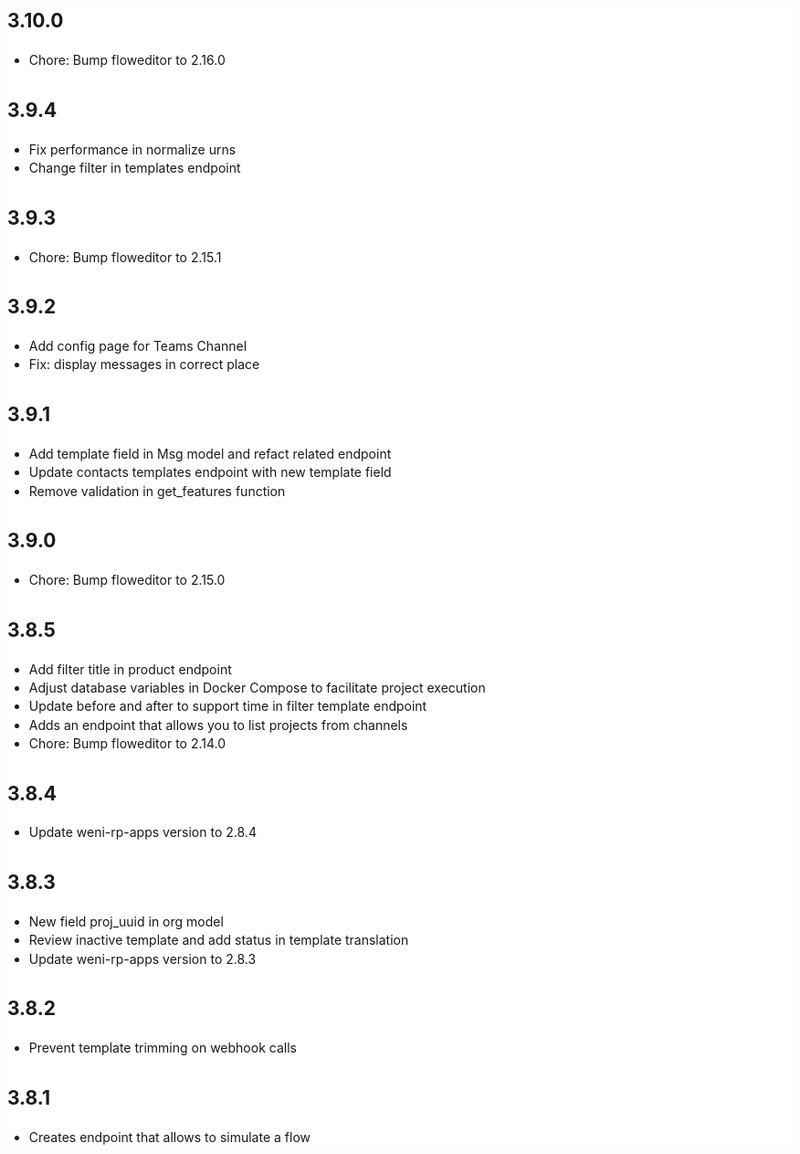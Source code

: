 3.10.0
----------
* Chore: Bump floweditor to 2.16.0

3.9.4
----------
* Fix performance in normalize urns
* Change filter in templates endpoint

3.9.3
----------
* Chore: Bump floweditor to 2.15.1

3.9.2
----------
* Add config page for Teams Channel
* Fix: display messages in correct place

3.9.1
----------
* Add template field in Msg model and refact related endpoint
* Update contacts templates endpoint with new template field
* Remove validation in get_features function

3.9.0
----------
* Chore: Bump floweditor to 2.15.0

3.8.5
----------
* Add filter title in product endpoint
* Adjust database variables in Docker Compose to facilitate project execution
* Update before and after to support time in filter template endpoint
* Adds an endpoint that allows you to list projects from channels
* Chore: Bump floweditor to 2.14.0

3.8.4
----------
* Update weni-rp-apps version to 2.8.4

3.8.3
----------
* New field proj_uuid in org model
* Review inactive template and add status in template translation
* Update weni-rp-apps version to 2.8.3

3.8.2
----------
* Prevent template trimming on webhook calls

3.8.1
----------
* Creates endpoint that allows to simulate a flow
